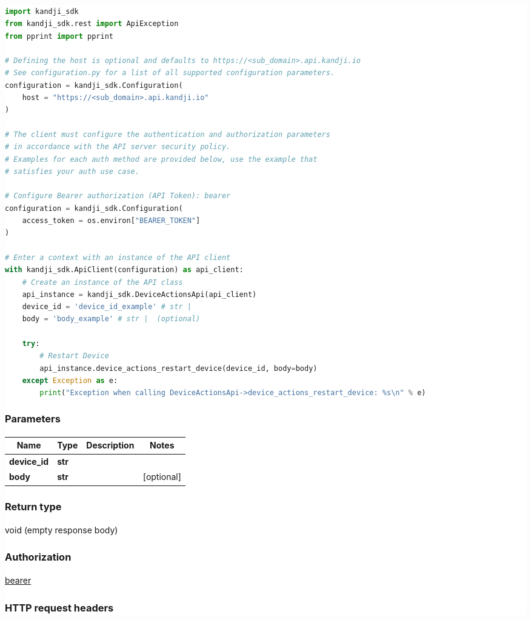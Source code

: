 ```python
import kandji_sdk
from kandji_sdk.rest import ApiException
from pprint import pprint

# Defining the host is optional and defaults to https://<sub_domain>.api.kandji.io
# See configuration.py for a list of all supported configuration parameters.
configuration = kandji_sdk.Configuration(
    host = "https://<sub_domain>.api.kandji.io"
)

# The client must configure the authentication and authorization parameters
# in accordance with the API server security policy.
# Examples for each auth method are provided below, use the example that
# satisfies your auth use case.

# Configure Bearer authorization (API Token): bearer
configuration = kandji_sdk.Configuration(
    access_token = os.environ["BEARER_TOKEN"]
)

# Enter a context with an instance of the API client
with kandji_sdk.ApiClient(configuration) as api_client:
    # Create an instance of the API class
    api_instance = kandji_sdk.DeviceActionsApi(api_client)
    device_id = 'device_id_example' # str | 
    body = 'body_example' # str |  (optional)

    try:
        # Restart Device
        api_instance.device_actions_restart_device(device_id, body=body)
    except Exception as e:
        print("Exception when calling DeviceActionsApi->device_actions_restart_device: %s\n" % e)
```



### Parameters


Name | Type | Description  | Notes
------------- | ------------- | ------------- | -------------
 **device_id** | **str**|  | 
 **body** | **str**|  | [optional] 

### Return type

void (empty response body)

### Authorization

[bearer](../README.md#bearer)

### HTTP request headers
